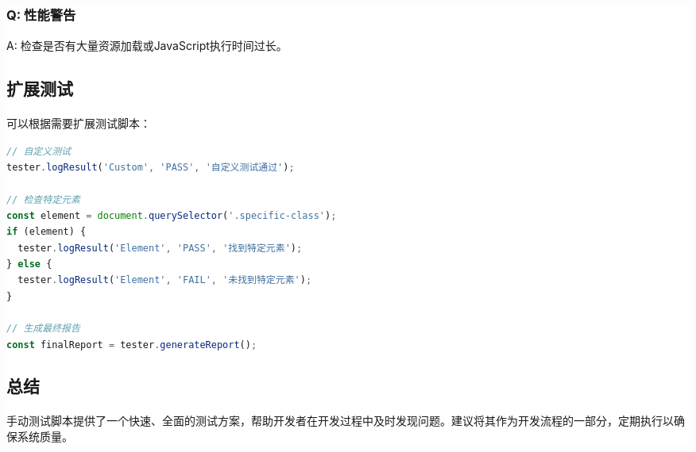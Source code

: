 ### Q: 性能警告
A: 检查是否有大量资源加载或JavaScript执行时间过长。

## 扩展测试

可以根据需要扩展测试脚本：

```javascript
// 自定义测试
tester.logResult('Custom', 'PASS', '自定义测试通过');

// 检查特定元素
const element = document.querySelector('.specific-class');
if (element) {
  tester.logResult('Element', 'PASS', '找到特定元素');
} else {
  tester.logResult('Element', 'FAIL', '未找到特定元素');
}

// 生成最终报告
const finalReport = tester.generateReport();
```

## 总结

手动测试脚本提供了一个快速、全面的测试方案，帮助开发者在开发过程中及时发现问题。建议将其作为开发流程的一部分，定期执行以确保系统质量。
